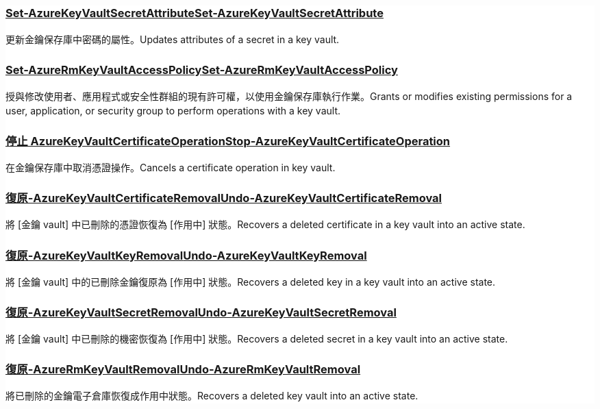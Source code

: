 ### [<span data-ttu-id="ec12e-183">Set-AzureKeyVaultSecretAttribute</span><span class="sxs-lookup"><span data-stu-id="ec12e-183">Set-AzureKeyVaultSecretAttribute</span></span>](Set-AzureKeyVaultSecretAttribute.md)
<span data-ttu-id="ec12e-184">更新金鑰保存庫中密碼的屬性。</span><span class="sxs-lookup"><span data-stu-id="ec12e-184">Updates attributes of a secret in a key vault.</span></span>

### [<span data-ttu-id="ec12e-185">Set-AzureRmKeyVaultAccessPolicy</span><span class="sxs-lookup"><span data-stu-id="ec12e-185">Set-AzureRmKeyVaultAccessPolicy</span></span>](Set-AzureRmKeyVaultAccessPolicy.md)
<span data-ttu-id="ec12e-186">授與修改使用者、應用程式或安全性群組的現有許可權，以使用金鑰保存庫執行作業。</span><span class="sxs-lookup"><span data-stu-id="ec12e-186">Grants or modifies existing permissions for a user, application, or security group to perform operations with a key vault.</span></span>

### [<span data-ttu-id="ec12e-187">停止 AzureKeyVaultCertificateOperation</span><span class="sxs-lookup"><span data-stu-id="ec12e-187">Stop-AzureKeyVaultCertificateOperation</span></span>](Stop-AzureKeyVaultCertificateOperation.md)
<span data-ttu-id="ec12e-188">在金鑰保存庫中取消憑證操作。</span><span class="sxs-lookup"><span data-stu-id="ec12e-188">Cancels a certificate operation in key vault.</span></span>

### [<span data-ttu-id="ec12e-189">復原-AzureKeyVaultCertificateRemoval</span><span class="sxs-lookup"><span data-stu-id="ec12e-189">Undo-AzureKeyVaultCertificateRemoval</span></span>](Undo-AzureKeyVaultCertificateRemoval.md)
<span data-ttu-id="ec12e-190">將 [金鑰 vault] 中已刪除的憑證恢復為 [作用中] 狀態。</span><span class="sxs-lookup"><span data-stu-id="ec12e-190">Recovers a deleted certificate in a key vault into an active state.</span></span>

### [<span data-ttu-id="ec12e-191">復原-AzureKeyVaultKeyRemoval</span><span class="sxs-lookup"><span data-stu-id="ec12e-191">Undo-AzureKeyVaultKeyRemoval</span></span>](Undo-AzureKeyVaultKeyRemoval.md)
<span data-ttu-id="ec12e-192">將 [金鑰 vault] 中的已刪除金鑰復原為 [作用中] 狀態。</span><span class="sxs-lookup"><span data-stu-id="ec12e-192">Recovers a deleted key in a key vault into an active state.</span></span>

### [<span data-ttu-id="ec12e-193">復原-AzureKeyVaultSecretRemoval</span><span class="sxs-lookup"><span data-stu-id="ec12e-193">Undo-AzureKeyVaultSecretRemoval</span></span>](Undo-AzureKeyVaultSecretRemoval.md)
<span data-ttu-id="ec12e-194">將 [金鑰 vault] 中已刪除的機密恢復為 [作用中] 狀態。</span><span class="sxs-lookup"><span data-stu-id="ec12e-194">Recovers a deleted secret in a key vault into an active state.</span></span>

### [<span data-ttu-id="ec12e-195">復原-AzureRmKeyVaultRemoval</span><span class="sxs-lookup"><span data-stu-id="ec12e-195">Undo-AzureRmKeyVaultRemoval</span></span>](Undo-AzureRmKeyVaultRemoval.md)
<span data-ttu-id="ec12e-196">將已刪除的金鑰電子倉庫恢復成作用中狀態。</span><span class="sxs-lookup"><span data-stu-id="ec12e-196">Recovers a deleted key vault into an active state.</span></span>
